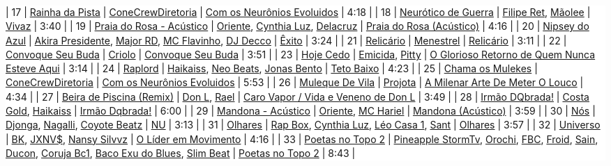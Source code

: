 | 17 | [Rainha da Pista](https://open.spotify.com/track/6pSS3wWysnciJRFMcK14R7) | [ConeCrewDiretoria](https://open.spotify.com/artist/0iUdFhwiXjGQWAt9yXPP1T) | [Com os Neurônios Evoluidos](https://open.spotify.com/album/6BZBlOY8oVISvKMnUvDQ3Z) | 4:18 |
| 18 | [Neurótico de Guerra](https://open.spotify.com/track/3CifOzXLZCSq918PwlsD73) | [Filipe Ret](https://open.spotify.com/artist/7gJN8W0589FisSYJS17K54), [Mãolee](https://open.spotify.com/artist/72aE07MxpePfCELo4vGZcK) | [Vivaz](https://open.spotify.com/album/2UzFlatMqvN6LN8MN6a89g) | 3:40 |
| 19 | [Praia do Rosa \- Acústico](https://open.spotify.com/track/5lYKob6hewwt3dcy5kWMfF) | [Oriente](https://open.spotify.com/artist/0IVBT8qQNwvHLzOJL6kGpE), [Cynthia Luz](https://open.spotify.com/artist/0QHGCPmM4UgeNvrNPntSlu), [Delacruz](https://open.spotify.com/artist/1MzXJ8AaHdidMAnjgcahS4) | [Praia do Rosa \(Acústico\)](https://open.spotify.com/album/0ZctkhWjiHRZ4t20iKd2Ql) | 4:16 |
| 20 | [Nipsey do Azul](https://open.spotify.com/track/7oOZ6CmKSUUgTtVIYPJiNk) | [Akira Presidente](https://open.spotify.com/artist/6ZnwtQznVleZpEkQINdyfG), [Major RD](https://open.spotify.com/artist/76hYPcWML9NGEh8LashwT5), [MC Flavinho](https://open.spotify.com/artist/25AjzG7UO6tKfw11bwPscM), [DJ Decco](https://open.spotify.com/artist/4csPpIaHzl4d8yO5obNcm0) | [Êxito](https://open.spotify.com/album/3d19qMiZoSQHsgKshBpyuf) | 3:24 |
| 21 | [Relicário](https://open.spotify.com/track/60CZZExLs2g78by2XrDBC7) | [Menestrel](https://open.spotify.com/artist/4eQ4RMjplRznwHA1UBNnXT) | [Relicário](https://open.spotify.com/album/6qp8a3Tx1FRR70uoa6xcWR) | 3:11 |
| 22 | [Convoque Seu Buda](https://open.spotify.com/track/2FtVRCIZmGxORMNVyHKLbg) | [Criolo](https://open.spotify.com/artist/37ZflmHTdxkSLQuT8w9NBs) | [Convoque Seu Buda](https://open.spotify.com/album/48k5IgjoER3755RUTy5EHh) | 3:51 |
| 23 | [Hoje Cedo](https://open.spotify.com/track/2C9LPYpH9YUgROQDHfRXrU) | [Emicida](https://open.spotify.com/artist/2d9LRvQJnAXRijqIJDDs2K), [Pitty](https://open.spotify.com/artist/2dmQ0vMD3THLMcz7DsvfaT) | [O Glorioso Retorno de Quem Nunca Esteve Aqui](https://open.spotify.com/album/57PWjWHzqzODblomXxnQca) | 3:14 |
| 24 | [Raplord](https://open.spotify.com/track/3YSagrvQP9x32rAjEI48PL) | [Haikaiss](https://open.spotify.com/artist/53iGNetIf91uZx4Jb54cgb), [Neo Beats](https://open.spotify.com/artist/6PERJZF7wohA034PAxDK0b), [Jonas Bento](https://open.spotify.com/artist/48Oxa6B9euthfl9VTQsArN) | [Teto Baixo](https://open.spotify.com/album/2sYBOWYCJlcYoFpbpXnr5Q) | 4:23 |
| 25 | [Chama os Mulekes](https://open.spotify.com/track/5p3umkh1j1x1lL9IW8DbSZ) | [ConeCrewDiretoria](https://open.spotify.com/artist/0iUdFhwiXjGQWAt9yXPP1T) | [Com os Neurônios Evoluidos](https://open.spotify.com/album/6BZBlOY8oVISvKMnUvDQ3Z) | 5:53 |
| 26 | [Muleque De Vila](https://open.spotify.com/track/4d2sSjYgtVjaUPxyM1tetN) | [Projota](https://open.spotify.com/artist/2zGf6lwQ9PxXdoeo5XXP2K) | [A Milenar Arte De Meter O Louco](https://open.spotify.com/album/2TsL9NFMTknpXO7P962oyj) | 4:34 |
| 27 | [Beira de Piscina \(Remix\)](https://open.spotify.com/track/6a0kQTjyGmfwBF0tLVgEha) | [Don L](https://open.spotify.com/artist/6U98XWjrUPnPtPBjEprDmu), [Rael](https://open.spotify.com/artist/0GWNKI3VPEcJsOIEhUjmxd) | [Caro Vapor / Vida e Veneno de Don L](https://open.spotify.com/album/1BztKmvBesTWgxAxgc0yZK) | 3:49 |
| 28 | [Irmão DQbrada!](https://open.spotify.com/track/4CPhkF6SboNZoZfjgaEYME) | [Costa Gold](https://open.spotify.com/artist/7q1aEytv83jXNECmyaMhgn), [Haikaiss](https://open.spotify.com/artist/53iGNetIf91uZx4Jb54cgb) | [Irmão Dqbrada!](https://open.spotify.com/album/3kpjqMr6KRsxc5n7JVx8mc) | 6:00 |
| 29 | [Mandona \- Acústico](https://open.spotify.com/track/0R4dwzW253KTxchGryT1H6) | [Oriente](https://open.spotify.com/artist/0IVBT8qQNwvHLzOJL6kGpE), [MC Hariel](https://open.spotify.com/artist/0pcoadNMmvrUyab1RxWBoV) | [Mandona \(Acústico\)](https://open.spotify.com/album/3Uzv21BbYSmMkKUm70zCw4) | 3:59 |
| 30 | [Nós](https://open.spotify.com/track/1yHEBmkI2j3lhlVLU8yuTl) | [Djonga](https://open.spotify.com/artist/204IwDdaHE4ymGk9Kya2pY), [Nagalli](https://open.spotify.com/artist/6TPJK8tv3AKKSsw0lENTQk), [Coyote Beatz](https://open.spotify.com/artist/2PhFsxtwCQLS3e9SJwDN3j) | [NU](https://open.spotify.com/album/1BGWFAkM0Oz88Dq7v369eP) | 3:13 |
| 31 | [Olhares](https://open.spotify.com/track/29gjSnpSaHYKV62A8uwQ1y) | [Rap Box](https://open.spotify.com/artist/5FEcNzwbLj2pvhgZFojYAp), [Cynthia Luz](https://open.spotify.com/artist/0QHGCPmM4UgeNvrNPntSlu), [Léo Casa 1](https://open.spotify.com/artist/5CLH6SMhWas8Ed7W9YZjJD), [Sant](https://open.spotify.com/artist/7IlBcKrGUBJ0NKdnbDde89) | [Olhares](https://open.spotify.com/album/2uEThThOM8x9bDSSvYK8p3) | 3:57 |
| 32 | [Universo](https://open.spotify.com/track/5viYjPE1J4BxCwBeY5Jma1) | [BK](https://open.spotify.com/artist/1YOVBTvznjiDvtAj4ExHeo), [JXNV$](https://open.spotify.com/artist/2eYGPD8O1chWmQ92TvdtCW), [Nansy Silvvz](https://open.spotify.com/artist/2eKpDydKIHp3fkST2ZDB8s) | [O Líder em Movimento](https://open.spotify.com/album/5YcCaIe5wa22O3vZsX0od5) | 4:16 |
| 33 | [Poetas no Topo 2](https://open.spotify.com/track/5ePNo6uzHyOiZ5lq1L5WVs) | [Pineapple StormTv](https://open.spotify.com/artist/09U6hmCerKcIJrixubiBjm), [Orochi](https://open.spotify.com/artist/3rfM2cGqF6DB0kUyytMkXx), [FBC](https://open.spotify.com/artist/29QKtXMaVczUBDiI3aPBWS), [Froid](https://open.spotify.com/artist/45Yz90pqjzEdJzpEQg1eII), [Sain](https://open.spotify.com/artist/26aPjwxSSJsGy6yQ19YL55), [Ducon](https://open.spotify.com/artist/5ZHFfmxPiRYohYVeUnOogj), [Coruja Bc1](https://open.spotify.com/artist/6mw0OyFqwxCOmz1v3W3htO), [Baco Exu do Blues](https://open.spotify.com/artist/78nr1pVnDR7qZH6QbVMYZf), [Slim Beat](https://open.spotify.com/artist/0JidbbbZv5SFBEwuc4dREP) | [Poetas no Topo 2](https://open.spotify.com/album/4Qnc9kgBCgCD4BAOlf8GHb) | 8:43 |